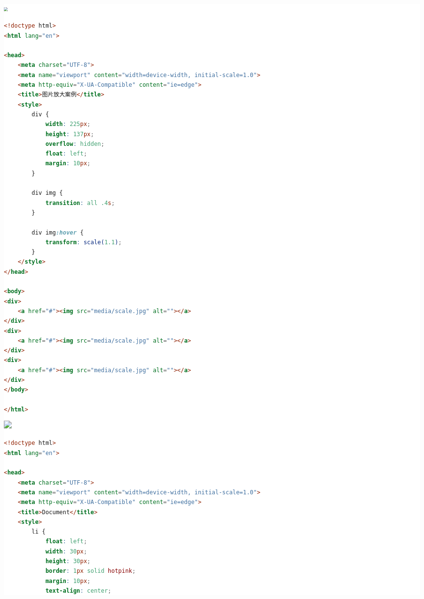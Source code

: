 <img src="https://i0.hdslb.com/bfs/album/7b7c5fd4c2a157845d01400156c57c99862ee168.gif" style="zoom:50%;" />

```html
<!doctype html>
<html lang="en">

<head>
    <meta charset="UTF-8">
    <meta name="viewport" content="width=device-width, initial-scale=1.0">
    <meta http-equiv="X-UA-Compatible" content="ie=edge">
    <title>图片放大案例</title>
    <style>
        div {
            width: 225px;
            height: 137px;
            overflow: hidden;
            float: left;
            margin: 10px;
        }

        div img {
            transition: all .4s;
        }

        div img:hover {
            transform: scale(1.1);
        }
    </style>
</head>

<body>
<div>
    <a href="#"><img src="media/scale.jpg" alt=""></a>
</div>
<div>
    <a href="#"><img src="media/scale.jpg" alt=""></a>
</div>
<div>
    <a href="#"><img src="media/scale.jpg" alt=""></a>
</div>
</body>
 
</html>
```

![](https://i0.hdslb.com/bfs/album/566216e50089039e4b65b9ec1a3fd7a0e22014cb.gif)

```html
<!doctype html>
<html lang="en">

<head>
    <meta charset="UTF-8">
    <meta name="viewport" content="width=device-width, initial-scale=1.0">
    <meta http-equiv="X-UA-Compatible" content="ie=edge">
    <title>Document</title>
    <style>
        li {
            float: left;
            width: 30px;
            height: 30px;
            border: 1px solid hotpink;
            margin: 10px;
            text-align: center;
```